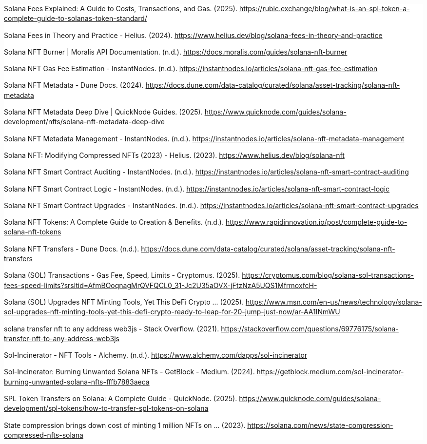 Solana Fees Explained: A Guide to Costs, Transactions, and Gas. (2025). https://rubic.exchange/blog/what-is-an-spl-token-a-complete-guide-to-solanas-token-standard/

Solana Fees in Theory and Practice - Helius. (2024). https://www.helius.dev/blog/solana-fees-in-theory-and-practice

Solana NFT Burner | Moralis API Documentation. (n.d.). https://docs.moralis.com/guides/solana-nft-burner

Solana NFT Gas Fee Estimation - InstantNodes. (n.d.). https://instantnodes.io/articles/solana-nft-gas-fee-estimation

Solana NFT Metadata - Dune Docs. (2024). https://docs.dune.com/data-catalog/curated/solana/asset-tracking/solana-nft-metadata

Solana NFT Metadata Deep Dive | QuickNode Guides. (2025). https://www.quicknode.com/guides/solana-development/nfts/solana-nft-metadata-deep-dive

Solana NFT Metadata Management - InstantNodes. (n.d.). https://instantnodes.io/articles/solana-nft-metadata-management

Solana NFT: Modifying Compressed NFTs (2023) - Helius. (2023). https://www.helius.dev/blog/solana-nft

Solana NFT Smart Contract Auditing - InstantNodes. (n.d.). https://instantnodes.io/articles/solana-nft-smart-contract-auditing

Solana NFT Smart Contract Logic - InstantNodes. (n.d.). https://instantnodes.io/articles/solana-nft-smart-contract-logic

Solana NFT Smart Contract Upgrades - InstantNodes. (n.d.). https://instantnodes.io/articles/solana-nft-smart-contract-upgrades

Solana NFT Tokens: A Complete Guide to Creation & Benefits. (n.d.). https://www.rapidinnovation.io/post/complete-guide-to-solana-nft-tokens

Solana NFT Transfers - Dune Docs. (n.d.). https://docs.dune.com/data-catalog/curated/solana/asset-tracking/solana-nft-transfers

Solana (SOL) Transactions - Gas Fee, Speed, Limits - Cryptomus. (2025). https://cryptomus.com/blog/solana-sol-transactions-fees-speed-limits?srsltid=AfmBOoqnagMrQVFQCL0_31-Jc2U35aOVX-jFtzNzA5UQS1MfrmoxfcH-

Solana (SOL) Upgrades NFT Minting Tools, Yet This DeFi Crypto ... (2025). https://www.msn.com/en-us/news/technology/solana-sol-upgrades-nft-minting-tools-yet-this-defi-crypto-ready-to-leap-for-20-jump-just-now/ar-AA1INmWU

solana transfer nft to any address web3js - Stack Overflow. (2021). https://stackoverflow.com/questions/69776175/solana-transfer-nft-to-any-address-web3js

Sol-Incinerator - NFT Tools - Alchemy. (n.d.). https://www.alchemy.com/dapps/sol-incinerator

Sol-Incinerator: Burning Unwanted Solana NFTs - GetBlock - Medium. (2024). https://getblock.medium.com/sol-incinerator-burning-unwanted-solana-nfts-fffb7883aeca

SPL Token Transfers on Solana: A Complete Guide - QuickNode. (2025). https://www.quicknode.com/guides/solana-development/spl-tokens/how-to-transfer-spl-tokens-on-solana

State compression brings down cost of minting 1 million NFTs on ... (2023). https://solana.com/news/state-compression-compressed-nfts-solana
